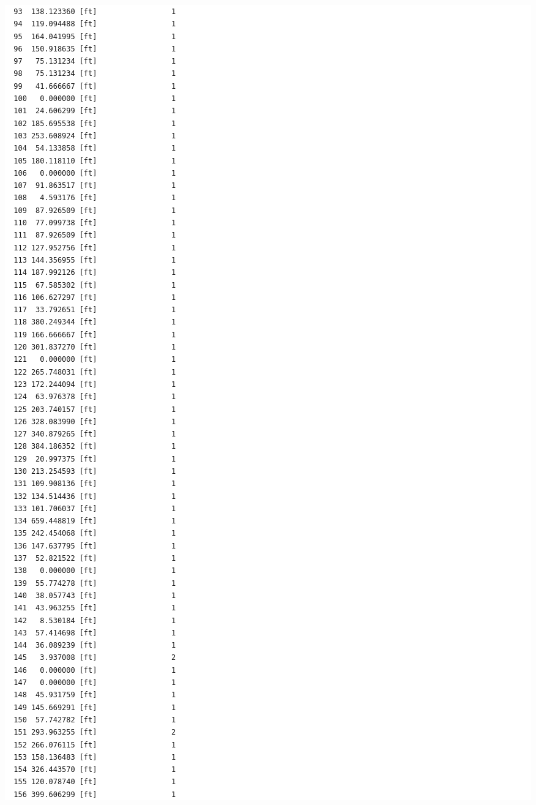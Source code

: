       93  138.123360 [ft]                 1
      94  119.094488 [ft]                 1
      95  164.041995 [ft]                 1
      96  150.918635 [ft]                 1
      97   75.131234 [ft]                 1
      98   75.131234 [ft]                 1
      99   41.666667 [ft]                 1
      100   0.000000 [ft]                 1
      101  24.606299 [ft]                 1
      102 185.695538 [ft]                 1
      103 253.608924 [ft]                 1
      104  54.133858 [ft]                 1
      105 180.118110 [ft]                 1
      106   0.000000 [ft]                 1
      107  91.863517 [ft]                 1
      108   4.593176 [ft]                 1
      109  87.926509 [ft]                 1
      110  77.099738 [ft]                 1
      111  87.926509 [ft]                 1
      112 127.952756 [ft]                 1
      113 144.356955 [ft]                 1
      114 187.992126 [ft]                 1
      115  67.585302 [ft]                 1
      116 106.627297 [ft]                 1
      117  33.792651 [ft]                 1
      118 380.249344 [ft]                 1
      119 166.666667 [ft]                 1
      120 301.837270 [ft]                 1
      121   0.000000 [ft]                 1
      122 265.748031 [ft]                 1
      123 172.244094 [ft]                 1
      124  63.976378 [ft]                 1
      125 203.740157 [ft]                 1
      126 328.083990 [ft]                 1
      127 340.879265 [ft]                 1
      128 384.186352 [ft]                 1
      129  20.997375 [ft]                 1
      130 213.254593 [ft]                 1
      131 109.908136 [ft]                 1
      132 134.514436 [ft]                 1
      133 101.706037 [ft]                 1
      134 659.448819 [ft]                 1
      135 242.454068 [ft]                 1
      136 147.637795 [ft]                 1
      137  52.821522 [ft]                 1
      138   0.000000 [ft]                 1
      139  55.774278 [ft]                 1
      140  38.057743 [ft]                 1
      141  43.963255 [ft]                 1
      142   8.530184 [ft]                 1
      143  57.414698 [ft]                 1
      144  36.089239 [ft]                 1
      145   3.937008 [ft]                 2
      146   0.000000 [ft]                 1
      147   0.000000 [ft]                 1
      148  45.931759 [ft]                 1
      149 145.669291 [ft]                 1
      150  57.742782 [ft]                 1
      151 293.963255 [ft]                 2
      152 266.076115 [ft]                 1
      153 158.136483 [ft]                 1
      154 326.443570 [ft]                 1
      155 120.078740 [ft]                 1
      156 399.606299 [ft]                 1
